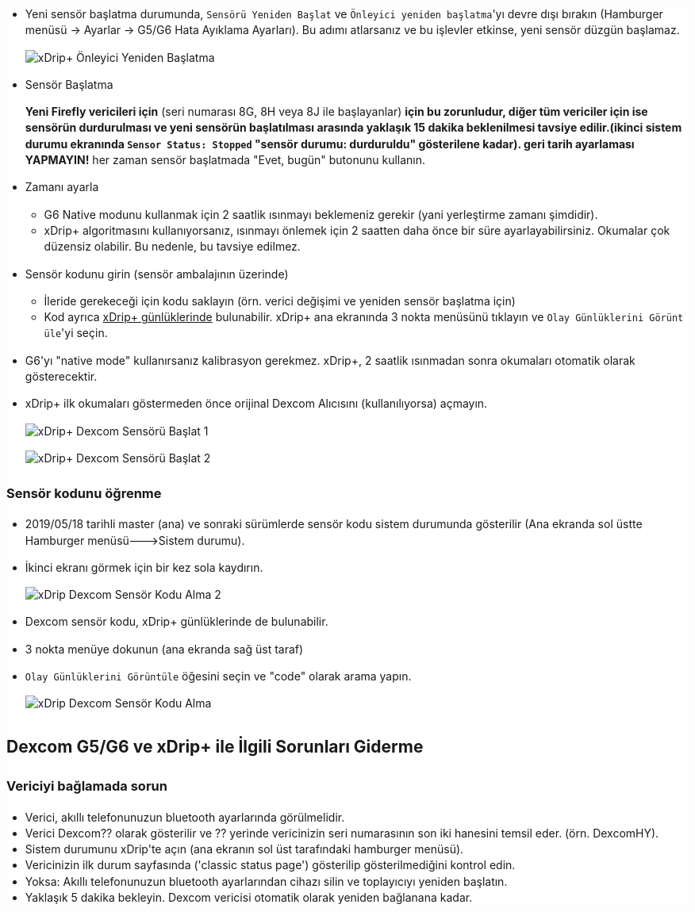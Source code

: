 * Yeni sensör başlatma durumunda, `Sensörü Yeniden Başlat` ve `Önleyici yeniden başlatma`'yı devre dışı bırakın (Hamburger menüsü -> Ayarlar -> G5/G6 Hata Ayıklama Ayarları). Bu adımı atlarsanız ve bu işlevler etkinse, yeni sensör düzgün başlamaz.
   
   ![xDrip+ Önleyici Yeniden Başlatma](../images/xDrip_Dexcom_Restart.png)

* Sensör Başlatma
   
   **Yeni Firefly vericileri için** (seri numarası 8G, 8H veya 8J ile başlayanlar) **için bu zorunludur, diğer tüm vericiler için ise sensörün durdurulması ve yeni sensörün başlatılması arasında yaklaşık 15 dakika beklenilmesi tavsiye edilir.(ikinci sistem durumu ekranında `Sensor Status: Stopped` "sensör durumu: durduruldu" gösterilene kadar). geri tarih ayarlaması YAPMAYIN!** her zaman sensör başlatmada "Evet, bugün" butonunu kullanın.

* Zamanı ayarla
   
   * G6 Native modunu kullanmak için 2 saatlik ısınmayı beklemeniz gerekir (yani yerleştirme zamanı şimdidir).
   * xDrip+ algoritmasını kullanıyorsanız, ısınmayı önlemek için 2 saatten daha önce bir süre ayarlayabilirsiniz. Okumalar çok düzensiz olabilir. Bu nedenle, bu tavsiye edilmez.
* Sensör kodunu girin (sensör ambalajının üzerinde) 
   * İleride gerekeceği için kodu saklayın (örn. verici değişimi ve yeniden sensör başlatma için)
   * Kod ayrıca [xDrip+ günlüklerinde](../Configuration/xdrip#retrieve-sensor-code) bulunabilir. xDrip+ ana ekranında 3 nokta menüsünü tıklayın ve `Olay Günlüklerini Görüntüle`'yi seçin.
* G6'yı "native mode" kullanırsanız kalibrasyon gerekmez. xDrip+, 2 saatlik ısınmadan sonra okumaları otomatik olarak gösterecektir.
* xDrip+ ilk okumaları göstermeden önce orijinal Dexcom Alıcısını (kullanılıyorsa) açmayın.
   
   ![xDrip+ Dexcom Sensörü Başlat 1](../images/xDrip_Dexcom_SensorStart01.png)
   
   ![xDrip+ Dexcom Sensörü Başlat 2](../images/xDrip_Dexcom_SensorStart02.png)

### Sensör kodunu öğrenme

* 2019/05/18 tarihli master (ana) ve sonraki sürümlerde sensör kodu sistem durumunda gösterilir (Ana ekranda sol üstte Hamburger menüsü\--->Sistem durumu).
* İkinci ekranı görmek için bir kez sola kaydırın.
   
   ![xDrip Dexcom Sensör Kodu Alma 2](../images/xDrip_Dexcom_SensorCode2.png)

* Dexcom sensör kodu, xDrip+ günlüklerinde de bulunabilir.

* 3 nokta menüye dokunun (ana ekranda sağ üst taraf)
* `Olay Günlüklerini Görüntüle` öğesini seçin ve "code" olarak arama yapın.
   
   ![xDrip Dexcom Sensör Kodu Alma](../images/xDrip_Dexcom_SensorCode.png)

## Dexcom G5/G6 ve xDrip+ ile İlgili Sorunları Giderme

### Vericiyi bağlamada sorun

* Verici, akıllı telefonunuzun bluetooth ayarlarında görülmelidir.
* Verici Dexcom?? olarak gösterilir ve ?? yerinde vericinizin seri numarasının son iki hanesini temsil eder. (örn. DexcomHY).
* Sistem durumunu xDrip'te açın (ana ekranın sol üst tarafındaki hamburger menüsü).
* Vericinizin ilk durum sayfasında ('classic status page') gösterilip gösterilmediğini kontrol edin.
* Yoksa: Akıllı telefonunuzun bluetooth ayarlarından cihazı silin ve toplayıcıyı yeniden başlatın.
* Yaklaşık 5 dakika bekleyin. Dexcom vericisi otomatik olarak yeniden bağlanana kadar.
